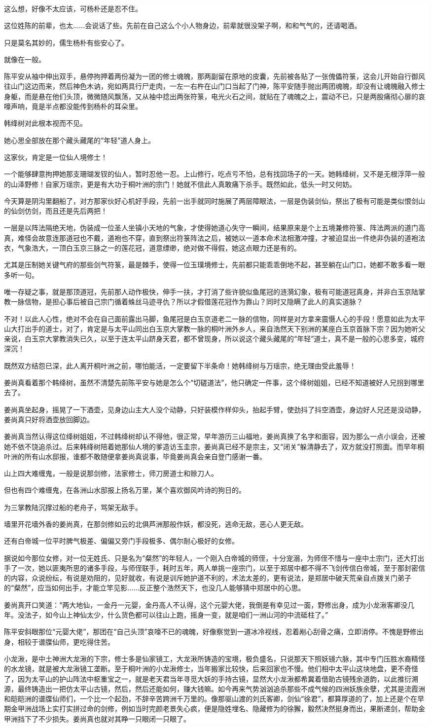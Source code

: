    这么想，好像不太应该，可杨朴还是忍不住。

   这位姓陈的前辈，也太……会说话了些。先前在自己这么个小人物身边，前辈就很没架子啊，和和气气的，还请喝酒。

   只是莫名其妙的，儒生杨朴有些安心了。

   就像在一般。

   陈平安从袖中伸出双手，悬停拘押着两份凝为一团的修士魂魄，那两副留在原地的皮囊，先前被各贴了一张傀儡符箓，这会儿开始自行御风往山门这边而来，然后神色木讷，宛如两具行尸走肉，一左一右杵在山门口当起了门神，陈平安随手抛出两团魂魄，却没有让魂魄融入修士身躯，而是悬在他们头顶，微微随风飘荡，又从袖中捻出两张符箓，电光火石之间，就贴在了魂魄之上，震动不已，只是两股痛彻心扉的哀嚎声响，竟是半点都没能传到杨朴的耳朵里。

   韩绛树对此根本视而不见。

   她心思全部放在那个藏头藏尾的“年轻”道人身上。

   这家伙，肯定是一位仙人境修士！

   一个能够肆意拘押她那支珊瑚发钗的仙人，暂时忍他一忍。上山修行，吃点亏不怕，总有找回场子的一天。她韩绛树，又不是无根浮萍一般的山泽野修！自家万瑶宗，更是有大功于桐叶洲的宗门！她就不信此人真敢痛下杀手。既然如此，低头一时又何妨。

   今天算是阴沟里翻船了，对方那家伙好心机好手段，先前一出手就同时施展了两层障眼法，一层是伪装剑仙，祭出了极有可能是类似恨剑山的仙剑仿剑，而且还是先后两把！

   一层是以阵法隔绝天地，伪装成一位圣人坐镇小天地的气象，才使得她道心失守一瞬间，结果原来是个上五境兼修符箓、阵法两派的道门高真，难怪会故意连那道冠也不戴，道袍也不穿，直到祭出符箓阵法之后，被她以一道本命术法相激冲撞，才被迫显出一件绝非伪装的道袍法衣，气象浩大，一顶白玉京三脉之一的莲花冠，道意缥缈，绝对做不得假，她这点眼力还是有的。

   尤其是压制她关键气府的那些剑气符箓，最是棘手，使得一位玉璞境修士，先前都只能乖乖倒地不起，甚至躺在山门口，她都不敢多看一眼多听一句。

   唯一存疑之事，就是那顶道冠，先前那人动作极快，伸手一扶，才打消了些许貌似鱼尾冠的涟漪幻象，极有可能道冠真身，并非白玉京陆掌教一脉信物，是担心事后被自己宗门循着蛛丝马迹寻仇？所以才假借莲花冠作为靠山？同时又隐瞒了此人的真实道脉？

   不对！以此人心性，绝对不会在自己面前露出马脚，鱼尾冠是白玉京道老二一脉的信物，同样是对方拿来震慑人心的手段！愿意如此为太平山大打出手的道士，对了，肯定是与太平山同出白玉京大掌教一脉的桐叶洲外乡人，来自浩然天下别洲的某座白玉京首脉下宗？因为她听父亲说，白玉京大掌教消失已久，以至于连太平山跻身天君，都不曾现身，所以说这个藏头藏尾的“年轻”道士，真不是一般的心思多变，城府深沉！

   既然双方结怨已深，此人离开桐叶洲之前，哪怕能活，一定要留下半条命！她韩绛树与万瑶宗，绝无理由受此羞辱！

   姜尚真看着那个韩绛树，虽然不清楚先前陈平安与她是怎么个“切磋道法”，他只确定一件事，这个绛树姐姐，已经不知道被好人兄拐到哪里去了。

   姜尚真坐起身，摇晃了一下酒壶，见身边山主大人没个动静，只好装模作样仰头，抬起手臂，使劲抖了抖空酒壶，身边好人兄还是没动静，姜尚真只好将酒壶放回脚边。

   姜尚真当然认得这位绛树姐姐，不过韩绛树却认不得他，很正常，早年游历三山福地，姜尚真换了名字和面容，因为那么一点小误会，还被她不依不饶追杀过。后来韩绛树陪着她那仙人境的爹造访玉圭宗，姜尚真已经不是宗主，又“闭关”躲清静去了，双方就没打照面。而早年桐叶洲的所有山水邸报，谁都不敢随便拿姜尚真说事，毕竟姜尚真会亲自登门感谢一番。

   山上四大难缠鬼，一般是说那剑修，法家修士，师刀房道士和赊刀人。

   但也有四个难缠鬼，在各洲山水邸报上扬名万里，某个喜欢御风吟诗的狗日的。

   为三掌教陆沉撑过船的老舟子，骂架无敌手。

   墙里开花墙外香的姜尚真，在那剑修如云的北俱芦洲那般作妖，都没死，逃命无敌，恶心人更无敌。

   还有白帝城一位平时脾气极差、偏偏又旁门手段极多、偶尔耐心极好的女修。

   据说如今那位女修，对一位无姓氏、只是名为“粲然”的年轻人，一个刚入白帝城的师侄，十分宠溺，为师侄不惜与一座中土宗门，还大打出手了一次，她以匪夷所思的诸多手段，与师侄联手，耗时五年，两人单挑一座宗门，以至于郑居中都不得不飞剑传信白帝城，至于那封密信的内容，众说纷纭，有说是劝阻的，见好就收，有说是训斥她护道不利的，术法太差的，更有说法，是郑居中破天荒亲自点拨关门弟子的“粲然”，应当如何出手，才能立竿见影……反正整个浩然天下，也没几人能够猜中郑居中的心思。

   姜尚真开口笑道：“两大地仙，一金丹一元婴，金丹高人不认得，这个元婴大佬，我倒是有幸见过一面，野修出身，成为小龙湫客卿没几年。没法子，如今山上神仙太少，什么货色都可以往山上跑，摇身一变，就是咱们一洲山河的中流砥柱了。”

   陈平安斜眼那位“元婴大佬”，那团在“自己头顶”哀嚎不已的魂魄，好像察觉到一道冰冷视线，忍着剐心刮骨之痛，立即消停。不愧是野修出身，相较于谱牒仙师，更吃得住苦。

   小龙湫，是中土神洲大龙湫的下宗，修士多是仙家镜工，大龙湫所铸造的宝境，极负盛名，只说那天下照妖镜六脉，其中专门压胜水裔精怪的水龙镜，就是被大龙湫镜工垄断。至于桐叶洲的小龙湫修士，当年搬家比较快，后来回家也不慢。他们相中太平山这块地盘，更不奇怪了，因为太平山的护山阵法中枢重宝之一，就是老天君当年寻觅大妖的手持古镜，显然大小龙湫都希冀着借助古镜残余道韵，以此推衍溯源，最终铸造出一把仿太平山古镜，然后，然后还能如何，赚大钱嘛。如今再来气势汹汹追杀那些不成气候的四洲妖族余孽，尤其是流霞洲和皑皑洲的谱牒仙师们，一个比一个起劲，不辞辛苦跨洲千万里的。像那驱山渡的刘氏客卿，剑仙“徐君”，都算厚道的了，加上还是个在早期金甲洲战场上实打实拼过命的剑修，例如当时完颜老景失心疯，便是隐姓埋名、隐藏修为的徐獬，毅然决然挺身而出，果断递剑，帮助金甲洲挡下了不少损失。姜尚真也就对其睁一只眼闭一只眼了。
